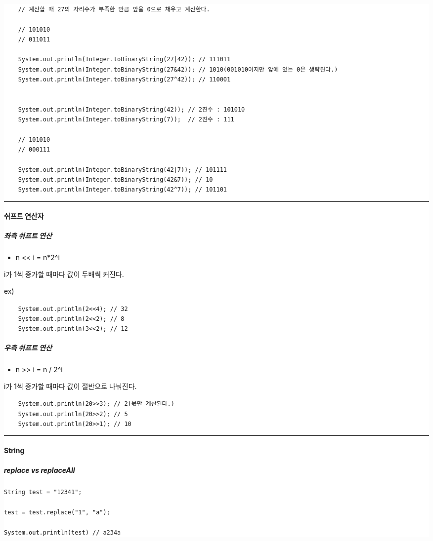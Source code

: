 		// 계산할 때 27의 자리수가 부족한 만큼 앞을 0으로 채우고 계산한다.

		// 101010
		// 011011

		System.out.println(Integer.toBinaryString(27|42)); // 111011
		System.out.println(Integer.toBinaryString(27&42)); // 1010(001010이지만 앞에 있는 0은 생략된다.)
		System.out.println(Integer.toBinaryString(27^42)); // 110001
		
		
		System.out.println(Integer.toBinaryString(42)); // 2진수 : 101010
		System.out.println(Integer.toBinaryString(7));  // 2진수 : 111

		// 101010
		// 000111

		System.out.println(Integer.toBinaryString(42|7)); // 101111
		System.out.println(Integer.toBinaryString(42&7)); // 10
		System.out.println(Integer.toBinaryString(42^7)); // 101101

---

#### 쉬프트 연산자

##### 좌측 쉬프트 연산

- n << i = n*2^i

i가 1씩 증가할 때마다 값이 두배씩 커진다. 

ex)

		System.out.println(2<<4); // 32
		System.out.println(2<<2); // 8
		System.out.println(3<<2); // 12

##### 우측 쉬프트 연산

- n >> i = n / 2^i

i가 1씩 증가할 때마다 값이 절반으로 나눠진다.

		System.out.println(20>>3); // 2(몫만 계산된다.)
		System.out.println(20>>2); // 5
		System.out.println(20>>1); // 10

---

#### String

##### replace vs replaceAll

	

	String test = "12341";

	test = test.replace("1", "a");

	System.out.println(test) // a234a

